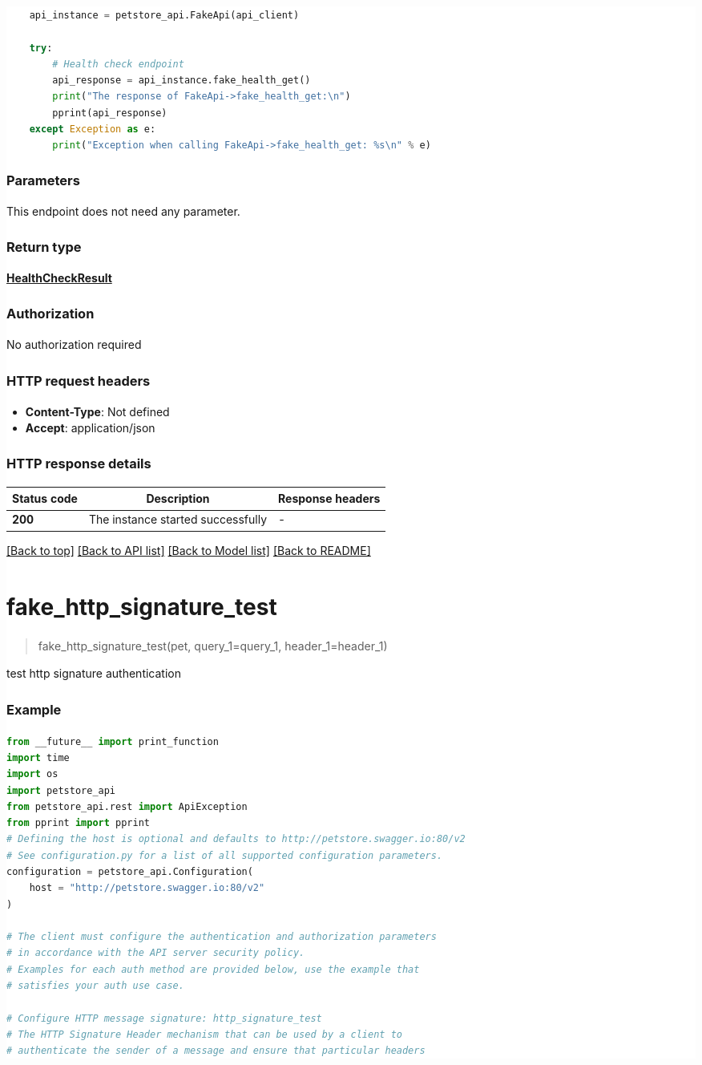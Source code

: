 ```python
    api_instance = petstore_api.FakeApi(api_client)

    try:
        # Health check endpoint
        api_response = api_instance.fake_health_get()
        print("The response of FakeApi->fake_health_get:\n")
        pprint(api_response)
    except Exception as e:
        print("Exception when calling FakeApi->fake_health_get: %s\n" % e)
```

### Parameters
This endpoint does not need any parameter.

### Return type

[**HealthCheckResult**](HealthCheckResult.md)

### Authorization

No authorization required

### HTTP request headers

 - **Content-Type**: Not defined
 - **Accept**: application/json

### HTTP response details
| Status code | Description | Response headers |
|-------------|-------------|------------------|
**200** | The instance started successfully |  -  |

[[Back to top]](#) [[Back to API list]](../README.md#documentation-for-api-endpoints) [[Back to Model list]](../README.md#documentation-for-models) [[Back to README]](../README.md)

# **fake_http_signature_test**
> fake_http_signature_test(pet, query_1=query_1, header_1=header_1)

test http signature authentication

### Example

```python
from __future__ import print_function
import time
import os
import petstore_api
from petstore_api.rest import ApiException
from pprint import pprint
# Defining the host is optional and defaults to http://petstore.swagger.io:80/v2
# See configuration.py for a list of all supported configuration parameters.
configuration = petstore_api.Configuration(
    host = "http://petstore.swagger.io:80/v2"
)

# The client must configure the authentication and authorization parameters
# in accordance with the API server security policy.
# Examples for each auth method are provided below, use the example that
# satisfies your auth use case.

# Configure HTTP message signature: http_signature_test
# The HTTP Signature Header mechanism that can be used by a client to
# authenticate the sender of a message and ensure that particular headers
```